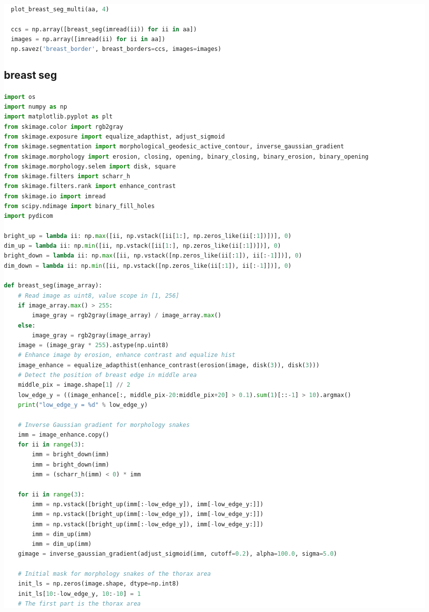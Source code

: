   ```py
    plot_breast_seg_multi(aa, 4)

    ccs = np.array([breast_seg(imread(ii)) for ii in aa])
    images = np.array([imread(ii) for ii in aa])
    np.savez('breast_border', breast_borders=ccs, images=images)
  ```
## breast seg
  ```py
  import os
  import numpy as np
  import matplotlib.pyplot as plt
  from skimage.color import rgb2gray
  from skimage.exposure import equalize_adapthist, adjust_sigmoid
  from skimage.segmentation import morphological_geodesic_active_contour, inverse_gaussian_gradient
  from skimage.morphology import erosion, closing, opening, binary_closing, binary_erosion, binary_opening
  from skimage.morphology.selem import disk, square
  from skimage.filters import scharr_h
  from skimage.filters.rank import enhance_contrast
  from skimage.io import imread
  from scipy.ndimage import binary_fill_holes
  import pydicom

  bright_up = lambda ii: np.max([ii, np.vstack([ii[1:], np.zeros_like(ii[:1])])], 0)
  dim_up = lambda ii: np.min([ii, np.vstack([ii[1:], np.zeros_like(ii[:1])])], 0)
  bright_down = lambda ii: np.max([ii, np.vstack([np.zeros_like(ii[:1]), ii[:-1]])], 0)
  dim_down = lambda ii: np.min([ii, np.vstack([np.zeros_like(ii[:1]), ii[:-1]])], 0)

  def breast_seg(image_array):
      # Read image as uint8, value scope in [1, 256]
      if image_array.max() > 255:
          image_gray = rgb2gray(image_array) / image_array.max()
      else:
          image_gray = rgb2gray(image_array)
      image = (image_gray * 255).astype(np.uint8)
      # Enhance image by erosion, enhance contrast and equalize hist
      image_enhance = equalize_adapthist(enhance_contrast(erosion(image, disk(3)), disk(3)))
      # Detect the position of breast edge in middle area
      middle_pix = image.shape[1] // 2
      low_edge_y = ((image_enhance[:, middle_pix-20:middle_pix+20] > 0.1).sum(1)[::-1] > 10).argmax()
      print("low_edge_y = %d" % low_edge_y)

      # Inverse Gaussian gradient for morphology snakes
      imm = image_enhance.copy()
      for ii in range(3):
          imm = bright_down(imm)
          imm = bright_down(imm)
          imm = (scharr_h(imm) < 0) * imm

      for ii in range(3):
          imm = np.vstack([bright_up(imm[:-low_edge_y]), imm[-low_edge_y:]])
          imm = np.vstack([bright_up(imm[:-low_edge_y]), imm[-low_edge_y:]])
          imm = np.vstack([bright_up(imm[:-low_edge_y]), imm[-low_edge_y:]])
          imm = dim_up(imm)
          imm = dim_up(imm)
      gimage = inverse_gaussian_gradient(adjust_sigmoid(imm, cutoff=0.2), alpha=100.0, sigma=5.0)

      # Initial mask for morphology snakes of the thorax area
      init_ls = np.zeros(image.shape, dtype=np.int8)
      init_ls[10:-low_edge_y, 10:-10] = 1
      # The first part is the thorax area
  ```
